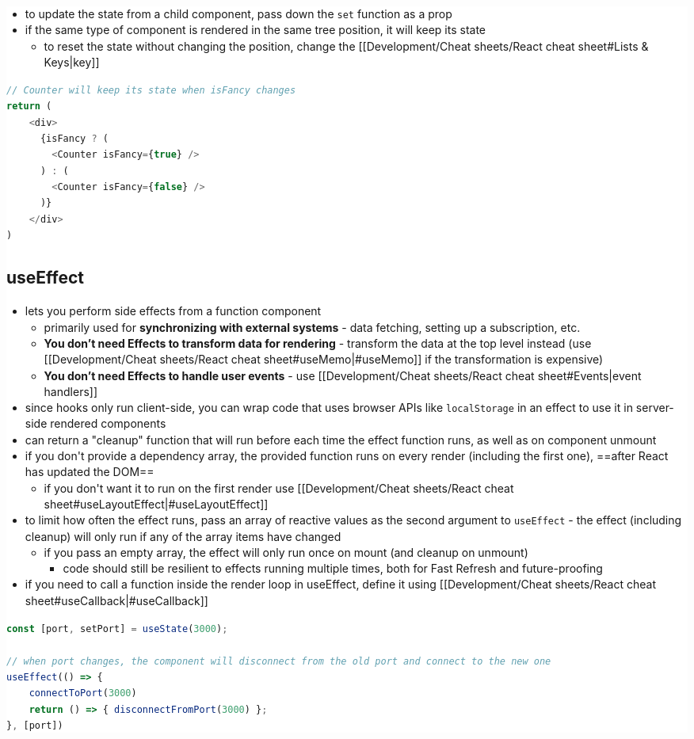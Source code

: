 - to update the state from a child component, pass down the `set` function as a prop
- if the same type of component is rendered in the same tree position, it will keep its state
    - to reset the state without changing the position, change the [[Development/Cheat sheets/React cheat sheet#Lists & Keys\|key]]

```js
// Counter will keep its state when isFancy changes
return (
    <div>
      {isFancy ? (
        <Counter isFancy={true} /> 
      ) : (
        <Counter isFancy={false} /> 
      )}
    </div>
)
```

## useEffect

- lets you perform side effects from a function component
    - primarily used for **synchronizing with external systems** - data fetching, setting up a subscription, etc.
    - **You don’t need Effects to transform data for rendering** - transform the data at the top level instead (use [[Development/Cheat sheets/React cheat sheet#useMemo\|#useMemo]] if the transformation is expensive)
    - **You don’t need Effects to handle user events** - use [[Development/Cheat sheets/React cheat sheet#Events\|event handlers]]
- since hooks only run client-side, you can wrap code that uses browser APIs like `localStorage` in an effect to use it in server-side rendered components
- can return a "cleanup" function that will run before each time the effect function runs, as well as on component unmount
- if you don't provide a dependency array, the provided function runs on every render (including the first one), ==after React has updated the DOM==
    - if you don't want it to run on the first render use [[Development/Cheat sheets/React cheat sheet#useLayoutEffect\|#useLayoutEffect]]
- to limit how often the effect runs, pass an array of reactive values as the second argument to `useEffect` - the effect (including cleanup) will only run if any of the array items have changed
    - if you pass an empty array, the effect will only run once on mount (and cleanup on unmount)
        - code should still be resilient to effects running multiple times, both for Fast Refresh and future-proofing
- if you need to call a function inside the render loop in useEffect, define it using [[Development/Cheat sheets/React cheat sheet#useCallback\|#useCallback]]

```jsx
const [port, setPort] = useState(3000);

// when port changes, the component will disconnect from the old port and connect to the new one
useEffect(() => {
    connectToPort(3000)
    return () => { disconnectFromPort(3000) };
}, [port])
```
